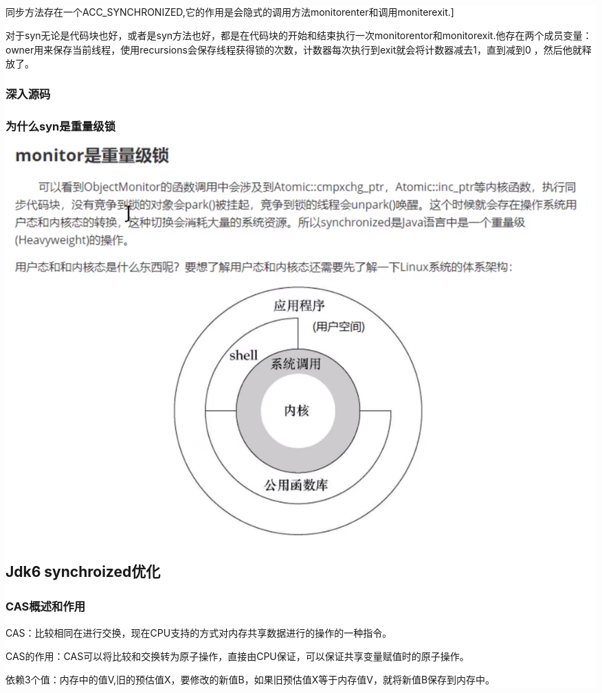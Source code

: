 同步方法存在一个ACC_SYNCHRONIZED,它的作用是会隐式的调用方法monitorenter和调用moniterexit.]



对于syn无论是代码块也好，或者是syn方法也好，都是在代码块的开始和结束执行一次monitorentor和monitorexit.他存在两个成员变量：owner用来保存当前线程，使用recursions会保存线程获得锁的次数，计数器每次执行到exit就会将计数器减去1，直到减到0 ，然后他就释放了。

### 深入源码

###  为什么syn是重量级锁

![image-20200413220504399](images/image-20200413220504399.png)



## Jdk6 synchroized优化

### CAS概述和作用

CAS：比较相同在进行交换，现在CPU支持的方式对内存共享数据进行的操作的一种指令。

CAS的作用：CAS可以将比较和交换转为原子操作，直接由CPU保证，可以保证共享变量赋值时的原子操作。

依赖3个值：内存中的值V,旧的预估值X，要修改的新值B，如果旧预估值X等于内存值V，就将新值B保存到内存中。
